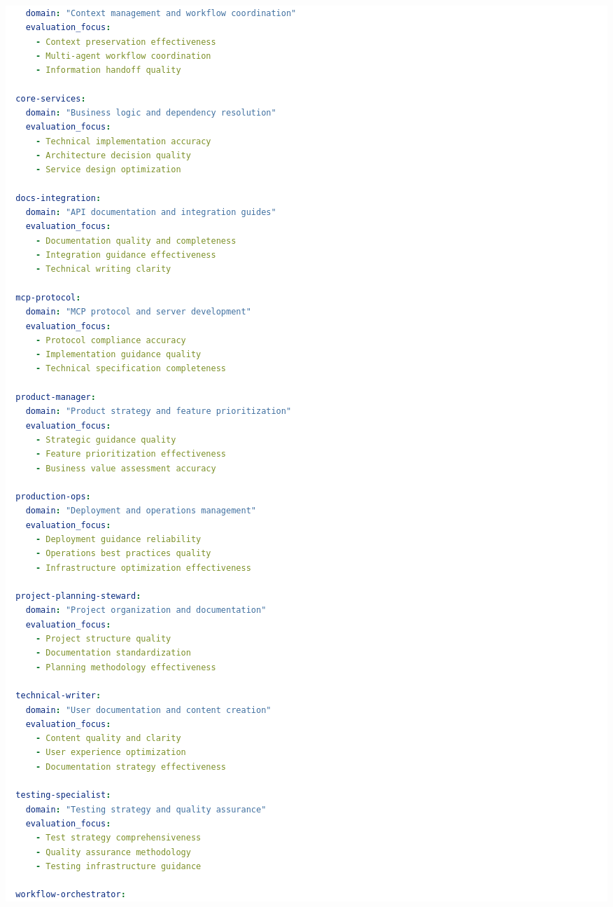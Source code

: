 ```yaml
    domain: "Context management and workflow coordination"
    evaluation_focus:
      - Context preservation effectiveness
      - Multi-agent workflow coordination
      - Information handoff quality

  core-services:
    domain: "Business logic and dependency resolution"
    evaluation_focus:
      - Technical implementation accuracy
      - Architecture decision quality
      - Service design optimization

  docs-integration:
    domain: "API documentation and integration guides"
    evaluation_focus:
      - Documentation quality and completeness
      - Integration guidance effectiveness
      - Technical writing clarity

  mcp-protocol:
    domain: "MCP protocol and server development"
    evaluation_focus:
      - Protocol compliance accuracy
      - Implementation guidance quality
      - Technical specification completeness

  product-manager:
    domain: "Product strategy and feature prioritization"
    evaluation_focus:
      - Strategic guidance quality
      - Feature prioritization effectiveness
      - Business value assessment accuracy

  production-ops:
    domain: "Deployment and operations management"
    evaluation_focus:
      - Deployment guidance reliability
      - Operations best practices quality
      - Infrastructure optimization effectiveness

  project-planning-steward:
    domain: "Project organization and documentation"
    evaluation_focus:
      - Project structure quality
      - Documentation standardization
      - Planning methodology effectiveness

  technical-writer:
    domain: "User documentation and content creation"
    evaluation_focus:
      - Content quality and clarity
      - User experience optimization
      - Documentation strategy effectiveness

  testing-specialist:
    domain: "Testing strategy and quality assurance"
    evaluation_focus:
      - Test strategy comprehensiveness
      - Quality assurance methodology
      - Testing infrastructure guidance

  workflow-orchestrator:
```